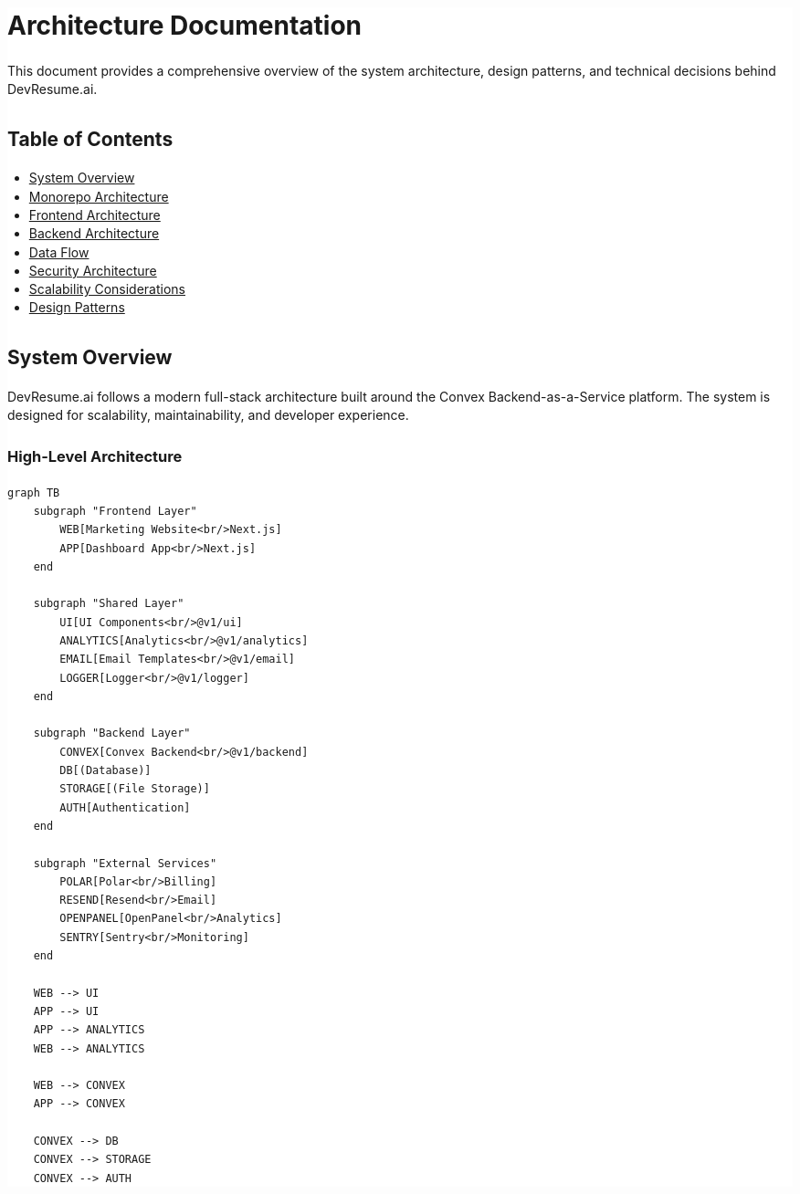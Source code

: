 # Architecture Documentation

This document provides a comprehensive overview of the system architecture, design patterns, and technical decisions behind DevResume.ai.

## Table of Contents

- [System Overview](#system-overview)
- [Monorepo Architecture](#monorepo-architecture)
- [Frontend Architecture](#frontend-architecture)
- [Backend Architecture](#backend-architecture)
- [Data Flow](#data-flow)
- [Security Architecture](#security-architecture)
- [Scalability Considerations](#scalability-considerations)
- [Design Patterns](#design-patterns)

## System Overview

DevResume.ai follows a modern full-stack architecture built around the Convex Backend-as-a-Service platform. The system is designed for scalability, maintainability, and developer experience.

### High-Level Architecture

```mermaid
graph TB
    subgraph "Frontend Layer"
        WEB[Marketing Website<br/>Next.js]
        APP[Dashboard App<br/>Next.js]
    end
    
    subgraph "Shared Layer"
        UI[UI Components<br/>@v1/ui]
        ANALYTICS[Analytics<br/>@v1/analytics]
        EMAIL[Email Templates<br/>@v1/email]
        LOGGER[Logger<br/>@v1/logger]
    end
    
    subgraph "Backend Layer"
        CONVEX[Convex Backend<br/>@v1/backend]
        DB[(Database)]
        STORAGE[(File Storage)]
        AUTH[Authentication]
    end
    
    subgraph "External Services"
        POLAR[Polar<br/>Billing]
        RESEND[Resend<br/>Email]
        OPENPANEL[OpenPanel<br/>Analytics]
        SENTRY[Sentry<br/>Monitoring]
    end
    
    WEB --> UI
    APP --> UI
    APP --> ANALYTICS
    WEB --> ANALYTICS
    
    WEB --> CONVEX
    APP --> CONVEX
    
    CONVEX --> DB
    CONVEX --> STORAGE
    CONVEX --> AUTH
```